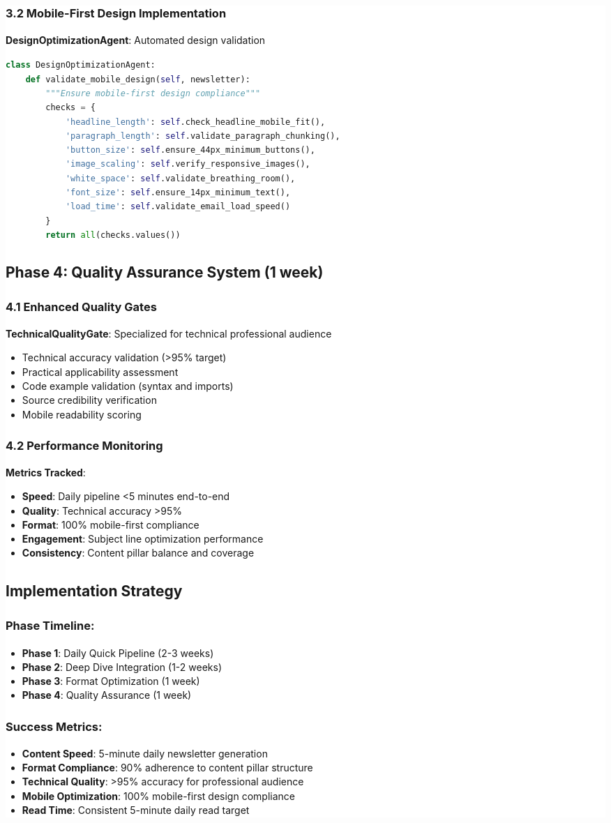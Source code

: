 ### 3.2 Mobile-First Design Implementation

**DesignOptimizationAgent**: Automated design validation
```python
class DesignOptimizationAgent:
    def validate_mobile_design(self, newsletter):
        """Ensure mobile-first design compliance"""
        checks = {
            'headline_length': self.check_headline_mobile_fit(),
            'paragraph_length': self.validate_paragraph_chunking(),
            'button_size': self.ensure_44px_minimum_buttons(),
            'image_scaling': self.verify_responsive_images(),
            'white_space': self.validate_breathing_room(),
            'font_size': self.ensure_14px_minimum_text(),
            'load_time': self.validate_email_load_speed()
        }
        return all(checks.values())
```

## Phase 4: Quality Assurance System (1 week)

### 4.1 Enhanced Quality Gates

**TechnicalQualityGate**: Specialized for technical professional audience
- Technical accuracy validation (>95% target)
- Practical applicability assessment  
- Code example validation (syntax and imports)
- Source credibility verification
- Mobile readability scoring

### 4.2 Performance Monitoring

**Metrics Tracked**:
- **Speed**: Daily pipeline <5 minutes end-to-end
- **Quality**: Technical accuracy >95%
- **Format**: 100% mobile-first compliance  
- **Engagement**: Subject line optimization performance
- **Consistency**: Content pillar balance and coverage

## Implementation Strategy

### **Phase Timeline**:
- **Phase 1**: Daily Quick Pipeline (2-3 weeks)
- **Phase 2**: Deep Dive Integration (1-2 weeks)  
- **Phase 3**: Format Optimization (1 week)
- **Phase 4**: Quality Assurance (1 week)

### **Success Metrics**:
- **Content Speed**: 5-minute daily newsletter generation
- **Format Compliance**: 90% adherence to content pillar structure
- **Technical Quality**: >95% accuracy for professional audience
- **Mobile Optimization**: 100% mobile-first design compliance
- **Read Time**: Consistent 5-minute daily read target
